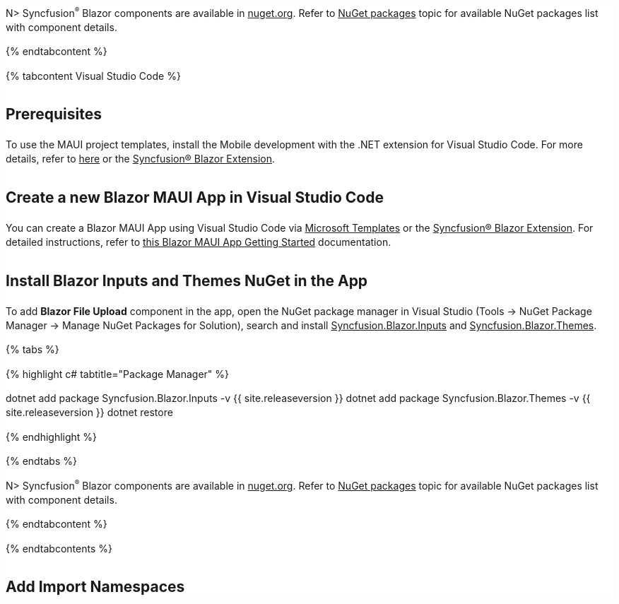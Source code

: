 N> Syncfusion<sup style="font-size:70%">&reg;</sup> Blazor components are available in [nuget.org](https://www.nuget.org/packages?q=syncfusion.blazor). Refer to [NuGet packages](https://blazor.syncfusion.com/documentation/nuget-packages) topic for available NuGet packages list with component details.

{% endtabcontent %}

{% tabcontent Visual Studio Code %}

## Prerequisites

To use the MAUI project templates, install the Mobile development with the .NET extension for Visual Studio Code. For more details, refer to [here](https://learn.microsoft.com/en-us/dotnet/maui/get-started/installation?view=net-maui-9.0&tabs=visual-studio-code) or the [Syncfusion® Blazor Extension](https://blazor.syncfusion.com/documentation/visual-studio-code-integration/create-project).

## Create a new Blazor MAUI App in Visual Studio Code

You can create a Blazor MAUI App using Visual Studio Code via [Microsoft Templates](https://learn.microsoft.com/en-us/dotnet/maui/get-started/first-app?pivots=devices-windows&view=net-maui-9.0&tabs=visual-studio-code) or the [Syncfusion® Blazor Extension](https://blazor.syncfusion.com/documentation/visual-studio-code-integration/create-project). For detailed instructions, refer to [this Blazor MAUI App Getting Started](https://blazor.syncfusion.com/documentation/getting-started/maui-blazor-app) documentation.

## Install Blazor Inputs and Themes NuGet in the App

To add **Blazor File Upload**  component in the app, open the NuGet package manager in Visual Studio (Tools → NuGet Package Manager → Manage NuGet Packages for Solution), search and install [Syncfusion.Blazor.Inputs](https://www.nuget.org/packages/Syncfusion.Blazor.Inputs) and [Syncfusion.Blazor.Themes](https://www.nuget.org/packages/Syncfusion.Blazor.Themes/).

{% tabs %}

{% highlight c# tabtitle="Package Manager" %}

dotnet add package Syncfusion.Blazor.Inputs -v {{ site.releaseversion }}
dotnet add package Syncfusion.Blazor.Themes -v {{ site.releaseversion }}
dotnet restore

{% endhighlight %}

{% endtabs %}

N> Syncfusion<sup style="font-size:70%">&reg;</sup> Blazor components are available in [nuget.org](https://www.nuget.org/packages?q=syncfusion.blazor). Refer to [NuGet packages](https://blazor.syncfusion.com/documentation/nuget-packages) topic for available NuGet packages list with component details.

{% endtabcontent %}

{% endtabcontents %}

## Add Import Namespaces
